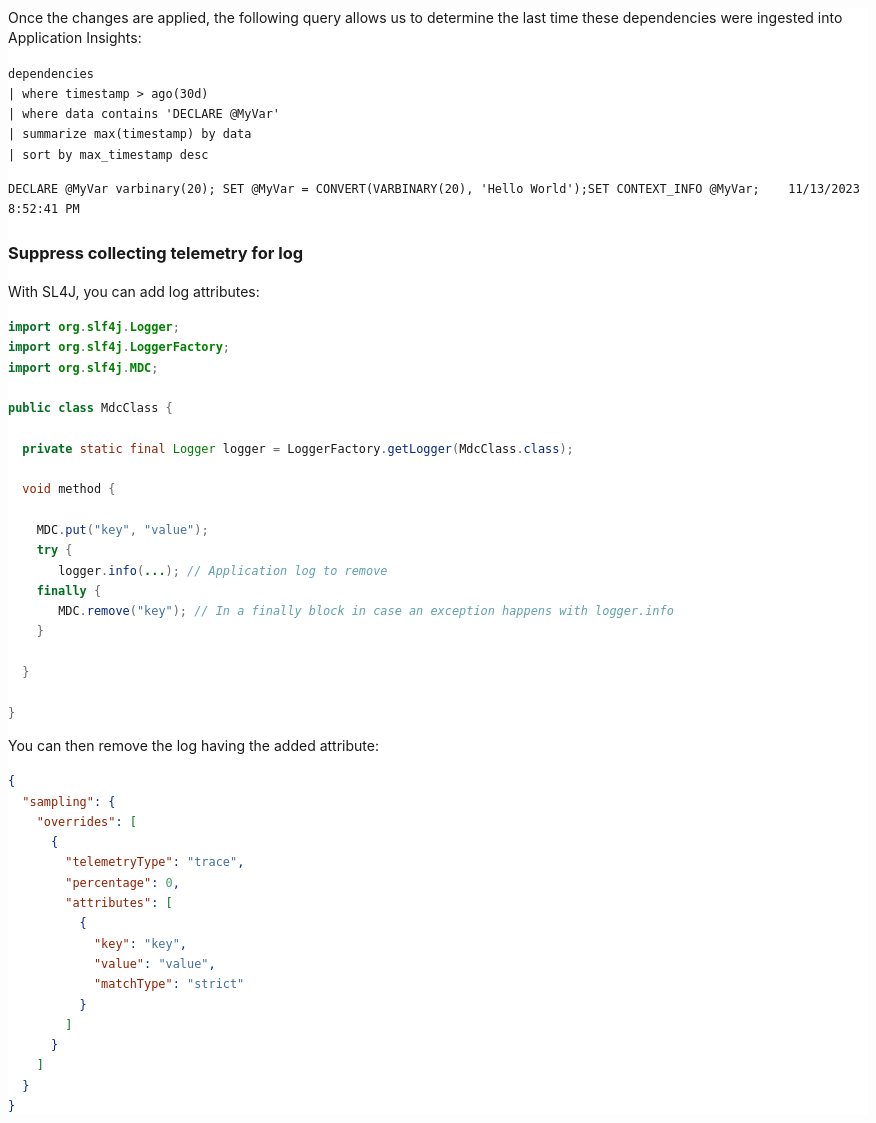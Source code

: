 Once the changes are applied, the following query allows us to determine the last time these dependencies were ingested into Application Insights:  

```kusto
dependencies
| where timestamp > ago(30d)
| where data contains 'DECLARE @MyVar'
| summarize max(timestamp) by data
| sort by max_timestamp desc
```

```output
DECLARE @MyVar varbinary(20); SET @MyVar = CONVERT(VARBINARY(20), 'Hello World');SET CONTEXT_INFO @MyVar;    11/13/2023 8:52:41 PM 
```

### Suppress collecting telemetry for log

With SL4J, you can add log attributes:

```java
import org.slf4j.Logger;
import org.slf4j.LoggerFactory;
import org.slf4j.MDC;

public class MdcClass {

  private static final Logger logger = LoggerFactory.getLogger(MdcClass.class);

  void method {
	
    MDC.put("key", "value");
    try {
       logger.info(...); // Application log to remove
    finally {
       MDC.remove("key"); // In a finally block in case an exception happens with logger.info
    }
	
  }
  
}
```

You can then remove the log having the added attribute:

```json
{
  "sampling": {
    "overrides": [
      {
        "telemetryType": "trace",
        "percentage": 0,
        "attributes": [
          {
            "key": "key",
            "value": "value",
            "matchType": "strict"
          }
        ]
      }
    ]
  }
}
```
